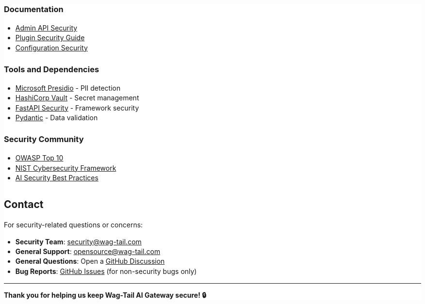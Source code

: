 ### Documentation
- [Admin API Security](docs/admin-api-introduction.md)
- [Plugin Security Guide](docs/startoken-plugin-framework.md)
- [Configuration Security](README.md#configuration)

### Tools and Dependencies
- [Microsoft Presidio](https://microsoft.github.io/presidio/) - PII detection
- [HashiCorp Vault](https://www.vaultproject.io/) - Secret management
- [FastAPI Security](https://fastapi.tiangolo.com/tutorial/security/) - Framework security
- [Pydantic](https://pydantic.dev/) - Data validation

### Security Community
- [OWASP Top 10](https://owasp.org/www-project-top-ten/)
- [NIST Cybersecurity Framework](https://www.nist.gov/cyberframework)
- [AI Security Best Practices](https://owasp.org/www-project-ai-security-and-privacy-guide/)

## Contact

For security-related questions or concerns:
- **Security Team**: security@wag-tail.com
- **General Support**: opensource@wag-tail.com
- **General Questions**: Open a [GitHub Discussion](https://github.com/wagtail-ai/wag-tail-ai-gateway/discussions)
- **Bug Reports**: [GitHub Issues](https://github.com/wagtail-ai/wag-tail-ai-gateway/issues) (for non-security bugs only)

---

**Thank you for helping us keep Wag-Tail AI Gateway secure! 🔒**
